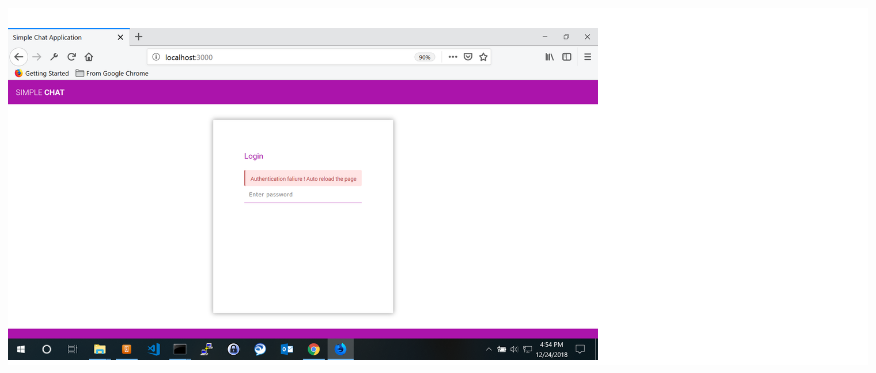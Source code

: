 <p>  <br/> 
 <img src="screenshots/desktop 4.png" width="590px" title="After submitting credentials screen"/>
